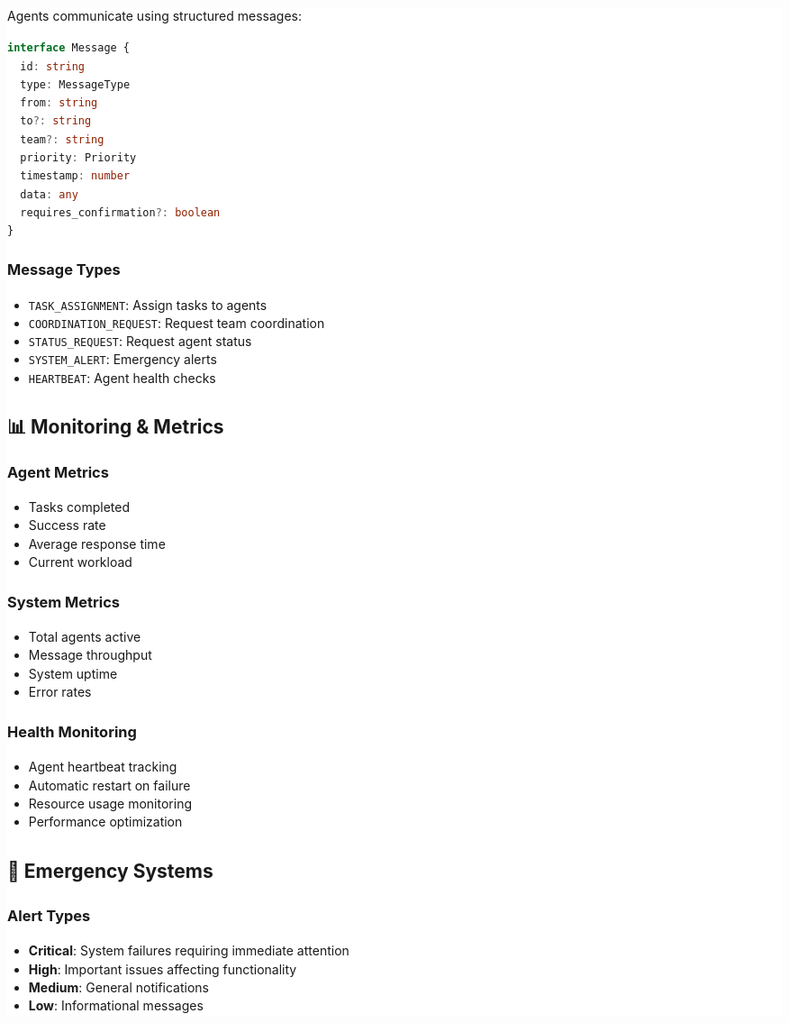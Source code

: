 Agents communicate using structured messages:

```typescript
interface Message {
  id: string
  type: MessageType
  from: string
  to?: string
  team?: string
  priority: Priority
  timestamp: number
  data: any
  requires_confirmation?: boolean
}
```

### Message Types
- `TASK_ASSIGNMENT`: Assign tasks to agents
- `COORDINATION_REQUEST`: Request team coordination
- `STATUS_REQUEST`: Request agent status
- `SYSTEM_ALERT`: Emergency alerts
- `HEARTBEAT`: Agent health checks

## 📊 Monitoring & Metrics

### Agent Metrics
- Tasks completed
- Success rate
- Average response time
- Current workload

### System Metrics
- Total agents active
- Message throughput
- System uptime
- Error rates

### Health Monitoring
- Agent heartbeat tracking
- Automatic restart on failure
- Resource usage monitoring
- Performance optimization

## 🚨 Emergency Systems

### Alert Types
- **Critical**: System failures requiring immediate attention
- **High**: Important issues affecting functionality
- **Medium**: General notifications
- **Low**: Informational messages
